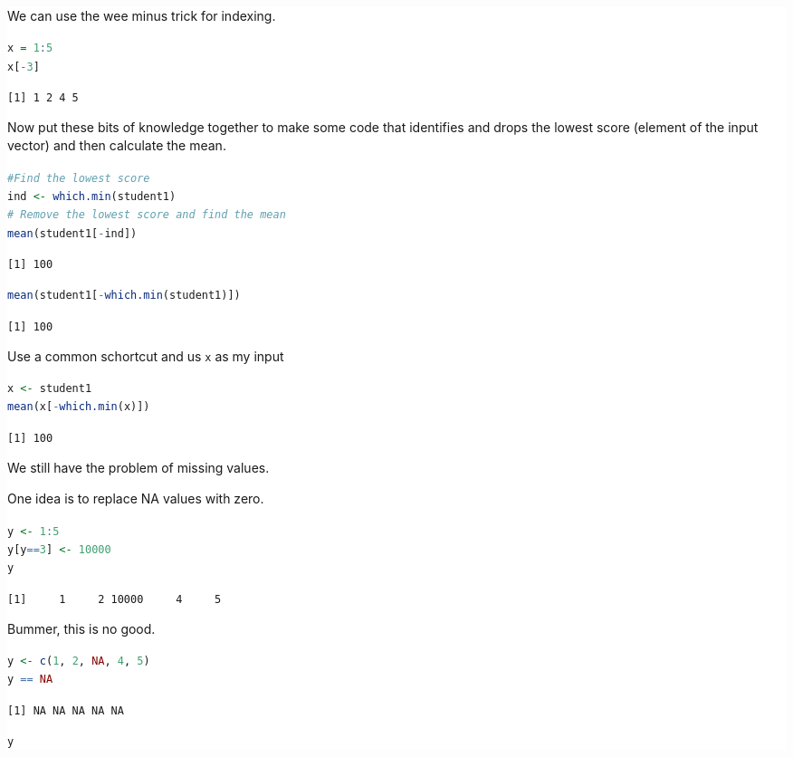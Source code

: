 We can use the wee minus trick for indexing.

``` r
x = 1:5
x[-3]
```

    [1] 1 2 4 5

Now put these bits of knowledge together to make some code that
identifies and drops the lowest score (element of the input vector) and
then calculate the mean.

``` r
#Find the lowest score
ind <- which.min(student1)
# Remove the lowest score and find the mean
mean(student1[-ind])
```

    [1] 100

``` r
mean(student1[-which.min(student1)])
```

    [1] 100

Use a common schortcut and us `x` as my input

``` r
x <- student1
mean(x[-which.min(x)])
```

    [1] 100

We still have the problem of missing values.

One idea is to replace NA values with zero.

``` r
y <- 1:5
y[y==3] <- 10000
y
```

    [1]     1     2 10000     4     5

Bummer, this is no good.

``` r
y <- c(1, 2, NA, 4, 5)
y == NA
```

    [1] NA NA NA NA NA

``` r
y
```
